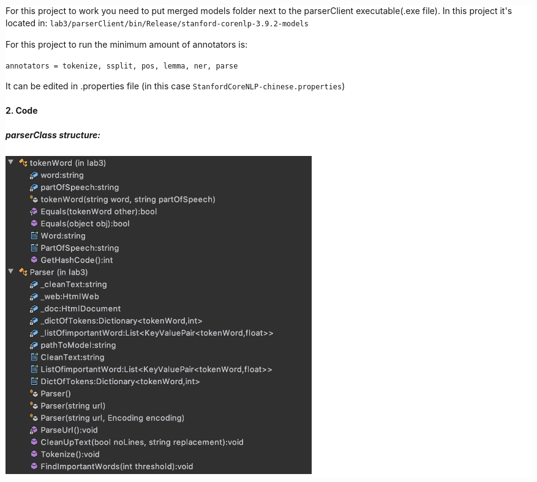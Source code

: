 For this project to work you need to put merged models folder next to the parserClient executable(.exe file). In this project it's located in: `lab3/parserClient/bin/Release/stanford-corenlp-3.9.2-models`

For this project to run the minimum amount of annotators is: 

`annotators = tokenize, ssplit, pos, lemma, ner, parse`

It can be edited in .properties file (in this case `StanfordCoreNLP-chinese.properties`)

#### 2. Code
##### parserClass structure:

<img src="screenshots/parserClass.png" alt="parserClass" width="500"/>
